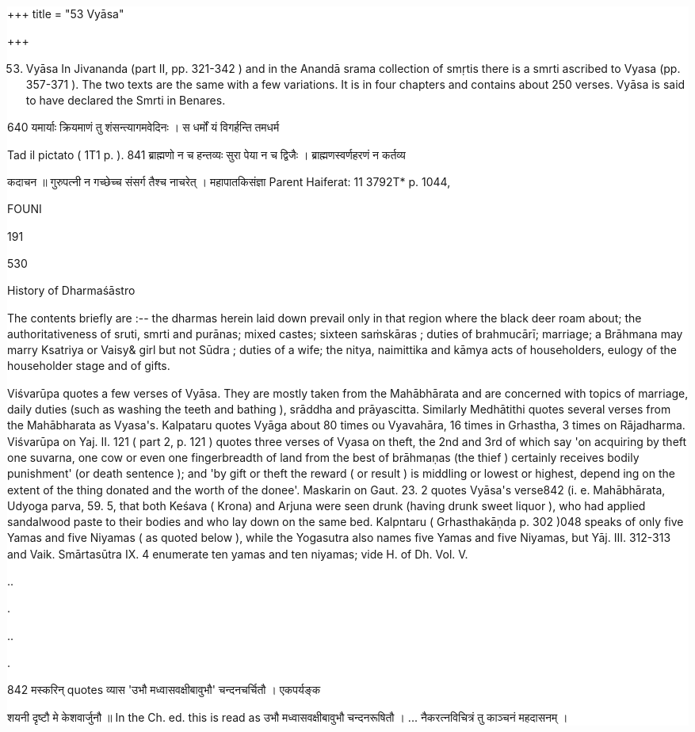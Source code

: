 +++
title = "53 Vyāsa"

+++

53. Vyāsa In Jivananda (part II, pp. 321-342 ) and in the Anandā srama collection of smṛtis there is a smrti ascribed to Vyasa (pp. 357-371 ). The two texts are the same with a few variations. It is in four chapters and contains about 250 verses. Vyāsa is said to have declared the Smrti in Benares. 

640 यमार्याः क्रियमाणं तु शंसन्त्यागमवेदिनः । स धर्मों यं विगर्हन्ति तमधर्म 

Tad il pictato ( 1T1 p. ). 841 ब्राह्मणो न च हन्तव्यः सुरा पेया न च द्विजैः । ब्राह्मणस्वर्णहरणं न कर्तव्य 

कदाचन ॥ गुरुपत्नी न गच्छेच्च संसर्ग तैश्च नाचरेत् । महापातकिसंज्ञा Parent Haiferat: 11 3792T* p. 1044, 

FOUNI 

191 

530 

History of Dharmaśāstro 

The contents briefly are :-- the dharmas herein laid down prevail only in that region where the black deer roam about; the authoritativeness of sruti, smrti and purānas; mixed castes; sixteen saṁskāras ; duties of brahmucārī; marriage; a Brāhmana may marry Ksatriya or Vaisy& girl but not Sūdra ; duties of a wife; the nitya, naimittika and kāmya acts of householders, eulogy of the householder stage and of gifts. 

Viśvarūpa quotes a few verses of Vyāsa. They are mostly taken from the Mahābhārata and are concerned with topics of marriage, daily duties (such as washing the teeth and bathing ), srāddha and prāyascitta. Similarly Medhātithi quotes several verses from the Mahābharata as Vyasa's. Kalpataru quotes Vyāga about 80 times ou Vyavahāra, 16 times in Grhastha, 3 times on Rājadharma. Viśvarūpa on Yaj. II. 121 ( part 2, p. 121 ) quotes three verses of Vyasa on theft, the 2nd and 3rd of which say 'on acquiring by theft one suvarna, one cow or even one fingerbreadth of land from the best of brāhmaṇas (the thief ) certainly receives bodily punishment' (or death sentence ); and 'by gift or theft the reward ( or result ) is middling or lowest or highest, depend ing on the extent of the thing donated and the worth of the donee'. Maskarin on Gaut. 23. 2 quotes Vyāsa's verse842 (i. e. Mahābhārata, Udyoga parva, 59. 5, that both Keśava ( Krona) and Arjuna were seen drunk (having drunk sweet liquor ), who had applied sandalwood paste to their bodies and who lay down on the same bed. Kalpntaru ( Grhasthakāṇda p. 302 )048 speaks of only five Yamas and five Niyamas ( as quoted below ), while the Yogasutra also names five Yamas and five Niyamas, but Yāj. III. 312-313 and Vaik. Smārtasūtra IX. 4 enumerate ten yamas and ten niyamas; vide H. of Dh. Vol. V. 

.. 

. 

.. 

. 

842 मस्करिन् quotes व्यास 'उभौ मध्वासवक्षीबावुभौ' चन्दनचर्चितौ । एकपर्यङ्क 

शयनी दृष्टौ मे केशवार्जुनौ ॥ In the Ch. ed. this is read as उभौ मध्वासवक्षीबावुभौ चन्दनरूषितौ । ... नैकरत्नविचित्रं तु काञ्चनं महदासनम् । 
